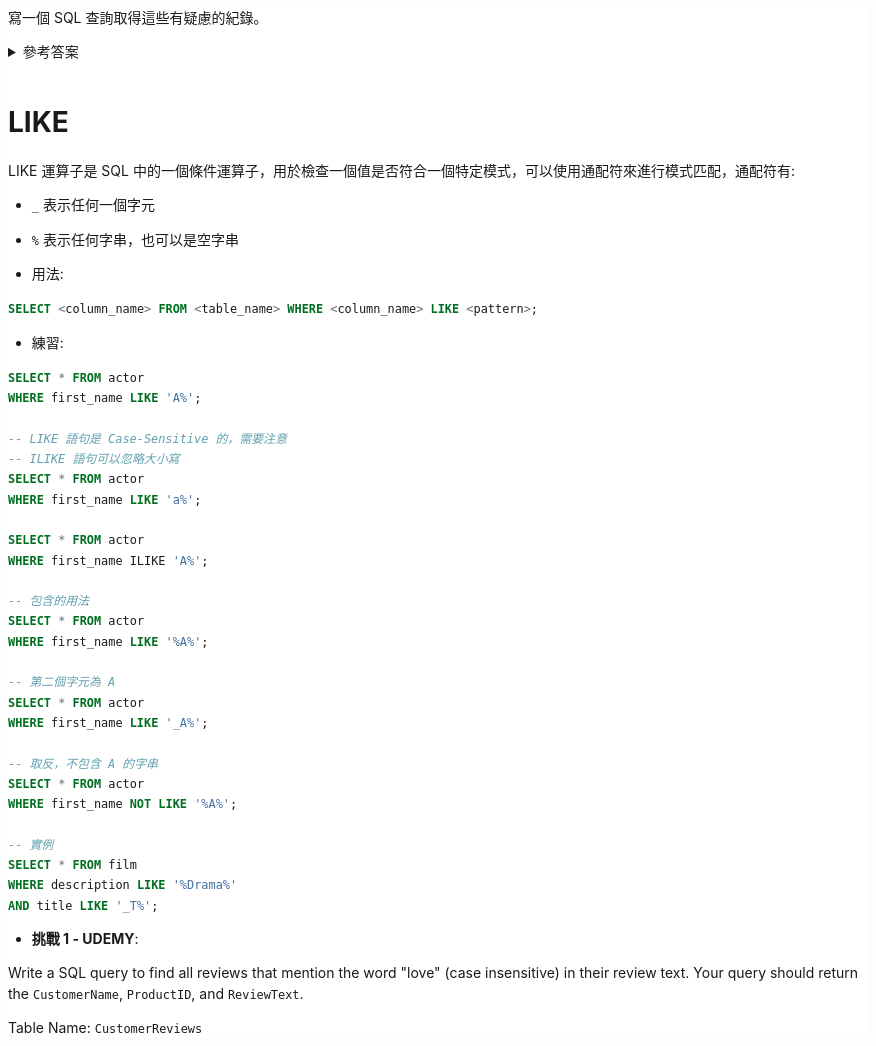 寫一個 SQL 查詢取得這些有疑慮的紀錄。

<details><summary>參考答案</summary></details>

# LIKE

LIKE 運算子是 SQL 中的一個條件運算子，用於檢查一個值是否符合一個特定模式，可以使用通配符來進行模式匹配，通配符有:

- `_` 表示任何一個字元
- `%` 表示任何字串，也可以是空字串

- 用法:

```sql
SELECT <column_name> FROM <table_name> WHERE <column_name> LIKE <pattern>;
```

- 練習:

```sql
SELECT * FROM actor
WHERE first_name LIKE 'A%';

-- LIKE 語句是 Case-Sensitive 的，需要注意
-- ILIKE 語句可以忽略大小寫
SELECT * FROM actor
WHERE first_name LIKE 'a%';

SELECT * FROM actor
WHERE first_name ILIKE 'A%';

-- 包含的用法
SELECT * FROM actor
WHERE first_name LIKE '%A%';

-- 第二個字元為 A
SELECT * FROM actor
WHERE first_name LIKE '_A%';

-- 取反，不包含 A 的字串
SELECT * FROM actor
WHERE first_name NOT LIKE '%A%';

-- 實例
SELECT * FROM film
WHERE description LIKE '%Drama%'
AND title LIKE '_T%';
```

- **挑戰 1 - UDEMY**:

Write a SQL query to find all reviews that mention the word "love" (case insensitive) in their review text. Your query should return the `CustomerName`, `ProductID`, and `ReviewText`.

Table Name: `CustomerReviews`
